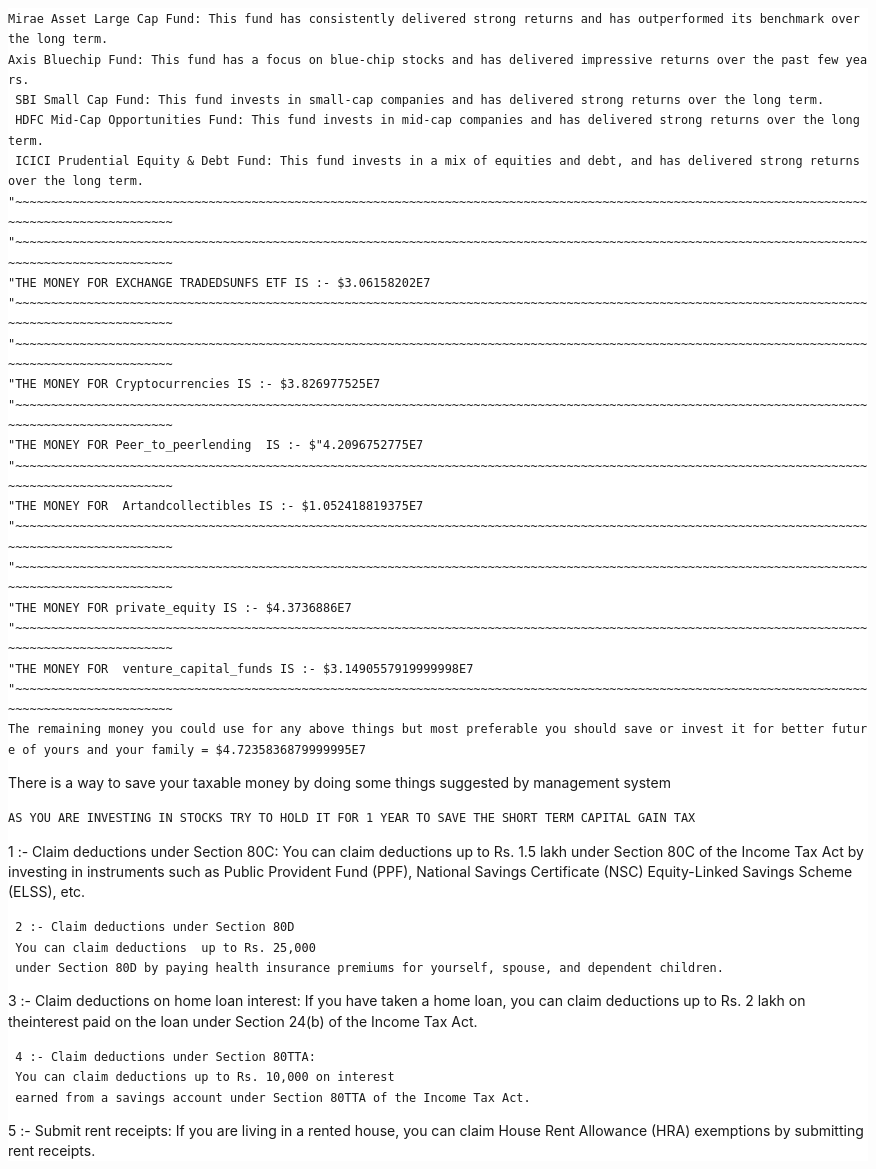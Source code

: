~~~~~~~~~~~~~~~~~~~~~~~~~~~~~~~~~~~~~~~~~~~~~~~~~~~~~~~~~~~~~~~~~~~~~~~~~~~~~~~~~~~~~~~~~~~~~~~~~~~~~~~~~~~~~~~~~~~~~~~~~~~~~~~~~~~~~~~~~~
Mirae Asset Large Cap Fund: This fund has consistently delivered strong returns and has outperformed its benchmark over the long term.
Axis Bluechip Fund: This fund has a focus on blue-chip stocks and has delivered impressive returns over the past few years.
 SBI Small Cap Fund: This fund invests in small-cap companies and has delivered strong returns over the long term.
 HDFC Mid-Cap Opportunities Fund: This fund invests in mid-cap companies and has delivered strong returns over the long term.
 ICICI Prudential Equity & Debt Fund: This fund invests in a mix of equities and debt, and has delivered strong returns over the long term.
"~~~~~~~~~~~~~~~~~~~~~~~~~~~~~~~~~~~~~~~~~~~~~~~~~~~~~~~~~~~~~~~~~~~~~~~~~~~~~~~~~~~~~~~~~~~~~~~~~~~~~~~~~~~~~~~~~~~~~~~~~~~~~~~~~~~~~~~~~~~~~~
"~~~~~~~~~~~~~~~~~~~~~~~~~~~~~~~~~~~~~~~~~~~~~~~~~~~~~~~~~~~~~~~~~~~~~~~~~~~~~~~~~~~~~~~~~~~~~~~~~~~~~~~~~~~~~~~~~~~~~~~~~~~~~~~~~~~~~~~~~~~~~~
"THE MONEY FOR EXCHANGE TRADEDSUNFS ETF IS :- $3.06158202E7
"~~~~~~~~~~~~~~~~~~~~~~~~~~~~~~~~~~~~~~~~~~~~~~~~~~~~~~~~~~~~~~~~~~~~~~~~~~~~~~~~~~~~~~~~~~~~~~~~~~~~~~~~~~~~~~~~~~~~~~~~~~~~~~~~~~~~~~~~~~~~~~
"~~~~~~~~~~~~~~~~~~~~~~~~~~~~~~~~~~~~~~~~~~~~~~~~~~~~~~~~~~~~~~~~~~~~~~~~~~~~~~~~~~~~~~~~~~~~~~~~~~~~~~~~~~~~~~~~~~~~~~~~~~~~~~~~~~~~~~~~~~~~~~
"THE MONEY FOR Cryptocurrencies IS :- $3.826977525E7
"~~~~~~~~~~~~~~~~~~~~~~~~~~~~~~~~~~~~~~~~~~~~~~~~~~~~~~~~~~~~~~~~~~~~~~~~~~~~~~~~~~~~~~~~~~~~~~~~~~~~~~~~~~~~~~~~~~~~~~~~~~~~~~~~~~~~~~~~~~~~~~
"THE MONEY FOR Peer_to_peerlending  IS :- $"4.2096752775E7
"~~~~~~~~~~~~~~~~~~~~~~~~~~~~~~~~~~~~~~~~~~~~~~~~~~~~~~~~~~~~~~~~~~~~~~~~~~~~~~~~~~~~~~~~~~~~~~~~~~~~~~~~~~~~~~~~~~~~~~~~~~~~~~~~~~~~~~~~~~~~~~
"THE MONEY FOR  Artandcollectibles IS :- $1.052418819375E7
"~~~~~~~~~~~~~~~~~~~~~~~~~~~~~~~~~~~~~~~~~~~~~~~~~~~~~~~~~~~~~~~~~~~~~~~~~~~~~~~~~~~~~~~~~~~~~~~~~~~~~~~~~~~~~~~~~~~~~~~~~~~~~~~~~~~~~~~~~~~~~~
"~~~~~~~~~~~~~~~~~~~~~~~~~~~~~~~~~~~~~~~~~~~~~~~~~~~~~~~~~~~~~~~~~~~~~~~~~~~~~~~~~~~~~~~~~~~~~~~~~~~~~~~~~~~~~~~~~~~~~~~~~~~~~~~~~~~~~~~~~~~~~~
"THE MONEY FOR private_equity IS :- $4.3736886E7
"~~~~~~~~~~~~~~~~~~~~~~~~~~~~~~~~~~~~~~~~~~~~~~~~~~~~~~~~~~~~~~~~~~~~~~~~~~~~~~~~~~~~~~~~~~~~~~~~~~~~~~~~~~~~~~~~~~~~~~~~~~~~~~~~~~~~~~~~~~~~~~
"THE MONEY FOR  venture_capital_funds IS :- $3.1490557919999998E7
"~~~~~~~~~~~~~~~~~~~~~~~~~~~~~~~~~~~~~~~~~~~~~~~~~~~~~~~~~~~~~~~~~~~~~~~~~~~~~~~~~~~~~~~~~~~~~~~~~~~~~~~~~~~~~~~~~~~~~~~~~~~~~~~~~~~~~~~~~~~~~~
The remaining money you could use for any above things but most preferable you should save or invest it for better future of yours and your family = $4.7235836879999995E7
~~~~~~~~~~~~~~~~~~~~~~~~~~~~~~~~~~~~~~~~~~~~~~~~~~~~~~~~~~~~~~~~~~~~~~~~~~~~~~~~~~~~~~~~~~~~~~~~~~~~~~~~~~~~~~~~~~~~~~~~~~~~~~~~~~~~~~~~~~~~~~
There is a way to save your taxable money by doing some things suggested by management system
~~~~~~~~~~~~~~~~~~~~~~~~~~~~~~~~~~~~~~~~~~~~~~~~~~~~~~~~~~~~~~~~~~~~~~~~~~~~~~~~~~~~~~~~~~~~~
AS YOU ARE INVESTING IN STOCKS TRY TO HOLD IT FOR 1 YEAR TO SAVE THE SHORT TERM CAPITAL GAIN TAX
~~~~~~~~~~~~~~~~~~~~~~~~~~~~~~~~~~~~~~~~~~~~~~~~~~~~~~~~~~~~~~~~~~~~~~~~~~~~~~~~~~~~~~~~~~~~~
 1 :- Claim deductions under Section 80C: You can claim deductions up to Rs. 1.5 lakh under Section 80C of the Income Tax Act by investing in 
instruments such as Public Provident Fund (PPF), National Savings Certificate (NSC)
Equity-Linked Savings Scheme (ELSS), etc.
~~~~~~~~~~~~~~~~~~~~~~~~~~~~~~~~~~~~~~~~~~~~~~~~~~~~~~~~~~~~~~~~~~~~~~~~~~~~~~~~~~~~~~~~~~~~~~~~~~~~~~~~~~~~~~~~~~~~~~~~~~~~~~~~~~~~~~~~~~~~~~~~~~
 2 :- Claim deductions under Section 80D 
 You can claim deductions  up to Rs. 25,000 
 under Section 80D by paying health insurance premiums for yourself, spouse, and dependent children.
~~~~~~~~~~~~~~~~~~~~~~~~~~~~~~~~~~~~~~~~~~~~~~~~~~~~~~~~~~~~~~~~~~~~~~~~~~~~~~~~~~~~~~~~~~~~~~~~~~~~~~~~~~~~~~~~~~~~~~~~~~~~~~~~~~~~~~~~~~~~~~~~~~
 3 :- Claim deductions on home loan interest: 
 If you have taken a home loan, you can claim deductions up to Rs. 2 lakh on theinterest 
 paid on the loan under Section 24(b) of the Income Tax Act.
~~~~~~~~~~~~~~~~~~~~~~~~~~~~~~~~~~~~~~~~~~~~~~~~~~~~~~~~~~~~~~~~~~~~~~~~~~~~~~~~~~~~~~~~~~~~~~~~~~~~~~~~~~~~~~~~~~~~~~~~~~~~~~~~~~~~~~~~~~~~~~~~~~
 4 :- Claim deductions under Section 80TTA:
 You can claim deductions up to Rs. 10,000 on interest
 earned from a savings account under Section 80TTA of the Income Tax Act.
~~~~~~~~~~~~~~~~~~~~~~~~~~~~~~~~~~~~~~~~~~~~~~~~~~~~~~~~~~~~~~~~~~~~~~~~~~~~~~~~~~~~~~~~~~~~~~~~~~~~~~~~~~~~~~~~~~~~~~~~~~~~~~~~~~~~~~~~~~~~~~~~~~
 5 :- Submit rent receipts: If you are living in a rented house, you can claim House Rent Allowance (HRA) exemptions by submitting rent receipts.
~~~~~~~~~~~~~~~~~~~~~~~~~~~~~~~~~~~~~~~~~~~~~~~~~~~~~~~~~~~~~~~~~~~~~~~~~~~~~~~~~~~~~~~~~~~~~~~~~~~~~~~~~~~~~~~~~~~~~~~~~~~~~~~~~~~~~~~~~~~~~~~~~~
~~~~~~~~~~~~~~~~~~~~~~~~~~~~~~~~~~~~~~~~~~~~~~~~~~~~~~~~~~~~~~~~~~~~~~~~~~~~~~~~~~~~~~~~~~~~~~~~~~~~~~~~~~~~~~~~~~~~~~~~~~~~~~~~~~~~~~~~~~~~~~~~~~